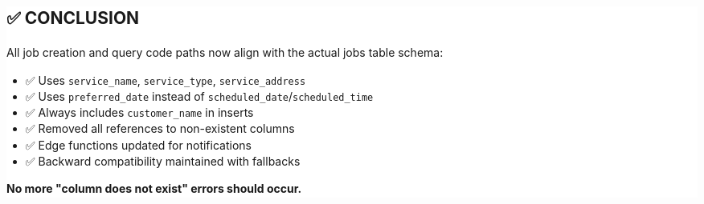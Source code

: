 
## ✅ CONCLUSION

All job creation and query code paths now align with the actual jobs table schema:
- ✅ Uses `service_name`, `service_type`, `service_address`
- ✅ Uses `preferred_date` instead of `scheduled_date`/`scheduled_time`
- ✅ Always includes `customer_name` in inserts
- ✅ Removed all references to non-existent columns
- ✅ Edge functions updated for notifications
- ✅ Backward compatibility maintained with fallbacks

**No more "column does not exist" errors should occur.**
